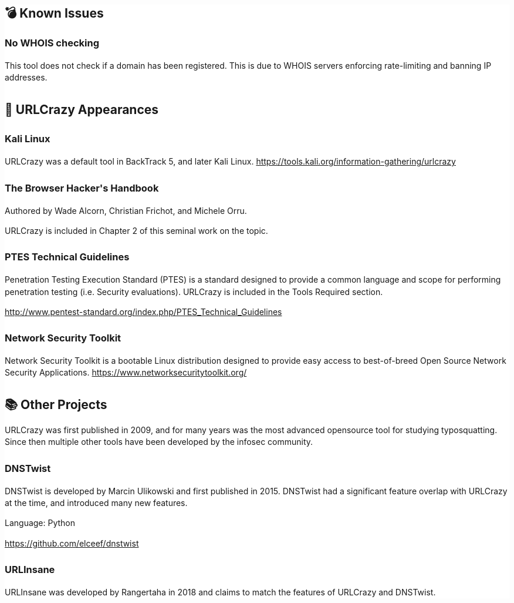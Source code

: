 ## 💣  Known Issues

### No WHOIS checking
This tool does not check if a domain has been registered. This is due to WHOIS servers enforcing rate-limiting and banning IP addresses.

## 👏 URLCrazy Appearances

### Kali Linux
URLCrazy was a default tool in BackTrack 5, and later Kali Linux.
https://tools.kali.org/information-gathering/urlcrazy

### The Browser Hacker's Handbook
Authored by Wade Alcorn, Christian Frichot, and Michele Orru.

URLCrazy is included in Chapter 2 of this seminal work on the topic.

### PTES Technical Guidelines
Penetration Testing Execution Standard (PTES) is a standard designed to provide a common language and scope for performing penetration testing (i.e. Security evaluations). URLCrazy is included in the Tools Required section.

http://www.pentest-standard.org/index.php/PTES_Technical_Guidelines

### Network Security Toolkit

Network Security Toolkit is a bootable Linux distribution designed to provide easy access to best-of-breed Open Source Network Security Applications.
https://www.networksecuritytoolkit.org/


## 📚 Other Projects

URLCrazy was first published in 2009, and for many years was the most advanced opensource tool for studying typosquatting. Since then multiple other tools have been developed by the infosec community.

### DNSTwist

DNSTwist is developed by Marcin Ulikowski and first published in 2015. DNSTwist had a significant feature overlap with URLCrazy at the time, and introduced many new features.

Language: Python

https://github.com/elceef/dnstwist

### URLInsane

URLInsane was developed by Rangertaha in 2018 and claims to match the features of URLCrazy and DNSTwist.
